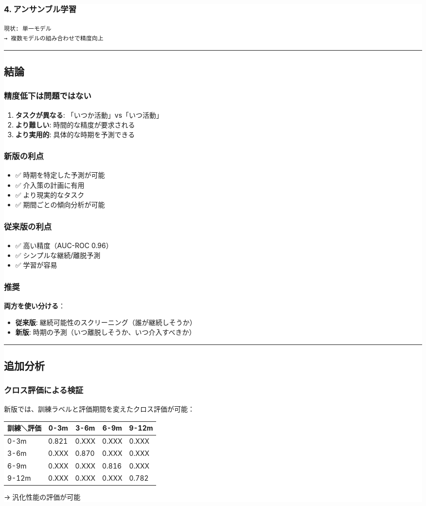 ### 4. アンサンブル学習

```
現状: 単一モデル
→ 複数モデルの組み合わせで精度向上
```

---

## 結論

### 精度低下は問題ではない

1. **タスクが異なる**: 「いつか活動」vs「いつ活動」
2. **より難しい**: 時間的な精度が要求される
3. **より実用的**: 具体的な時期を予測できる

### 新版の利点

- ✅ 時期を特定した予測が可能
- ✅ 介入策の計画に有用
- ✅ より現実的なタスク
- ✅ 期間ごとの傾向分析が可能

### 従来版の利点

- ✅ 高い精度（AUC-ROC 0.96）
- ✅ シンプルな継続/離脱予測
- ✅ 学習が容易

### 推奨

**両方を使い分ける**：
- **従来版**: 継続可能性のスクリーニング（誰が継続しそうか）
- **新版**: 時期の予測（いつ離脱しそうか、いつ介入すべきか）

---

## 追加分析

### クロス評価による検証

新版では、訓練ラベルと評価期間を変えたクロス評価が可能：

| 訓練＼評価 | 0-3m  | 3-6m  | 6-9m  | 9-12m |
| ---------- | ----- | ----- | ----- | ----- |
| 0-3m       | 0.821 | 0.XXX | 0.XXX | 0.XXX |
| 3-6m       | 0.XXX | 0.870 | 0.XXX | 0.XXX |
| 6-9m       | 0.XXX | 0.XXX | 0.816 | 0.XXX |
| 9-12m      | 0.XXX | 0.XXX | 0.XXX | 0.782 |

→ 汎化性能の評価が可能

